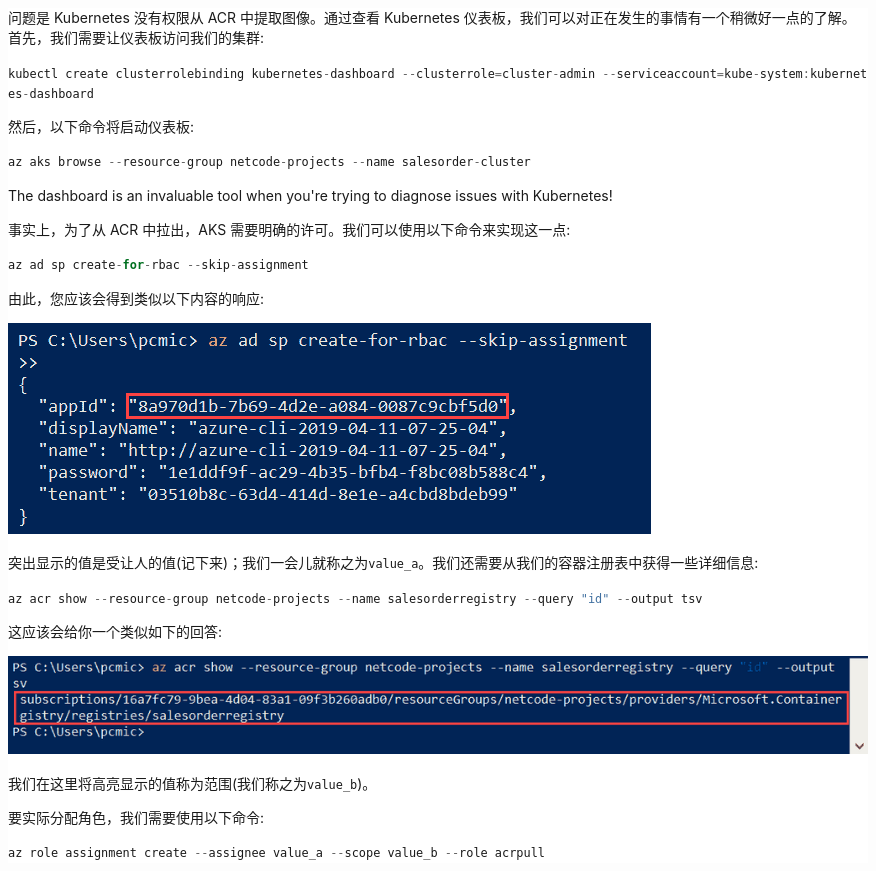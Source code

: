 问题是 Kubernetes 没有权限从 ACR 中提取图像。通过查看 Kubernetes 仪表板，我们可以对正在发生的事情有一个稍微好一点的了解。首先，我们需要让仪表板访问我们的集群:

```cs
kubectl create clusterrolebinding kubernetes-dashboard --clusterrole=cluster-admin --serviceaccount=kube-system:kubernetes-dashboard
```

然后，以下命令将启动仪表板:

```cs
az aks browse --resource-group netcode-projects --name salesorder-cluster
```

The dashboard is an invaluable tool when you're trying to diagnose issues with Kubernetes!

事实上，为了从 ACR 中拉出，AKS 需要明确的许可。我们可以使用以下命令来实现这一点:

```cs
az ad sp create-for-rbac --skip-assignment
```

由此，您应该会得到类似以下内容的响应:

![](img/83bdb712-2752-48a8-8666-658d726c7148.png)

突出显示的值是受让人的值(记下来)；我们一会儿就称之为`value_a`。我们还需要从我们的容器注册表中获得一些详细信息:

```cs
az acr show --resource-group netcode-projects --name salesorderregistry --query "id" --output tsv
```

这应该会给你一个类似如下的回答:

![](img/f07e4a8b-3557-454a-a622-e2686529e3b6.png)

我们在这里将高亮显示的值称为范围(我们称之为`value_b`)。

要实际分配角色，我们需要使用以下命令:

```cs
az role assignment create --assignee value_a --scope value_b --role acrpull
```
